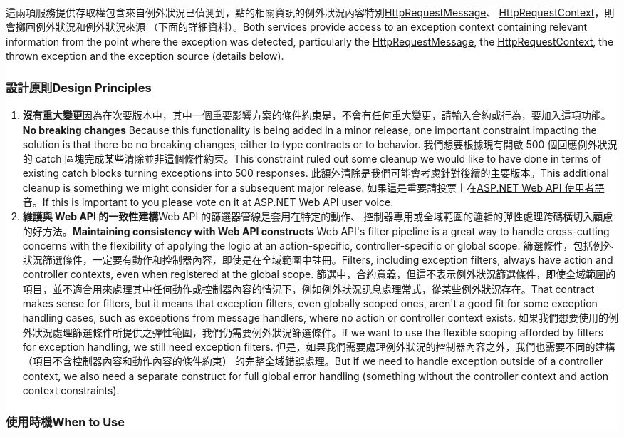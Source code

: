 <span data-ttu-id="34ec6-126">這兩項服務提供存取權包含來自例外狀況已偵測到，點的相關資訊的例外狀況內容特別[HttpRequestMessage](https://msdn.microsoft.com/en-us/library/system.net.http.httprequestmessage(v=vs.110).aspx)、 [HttpRequestContext](https://msdn.microsoft.com/en-us/library/system.web.http.controllers.httprequestcontext(v=vs.118).aspx)，則會擲回例外狀況和例外狀況來源 （下面的詳細資料）。</span><span class="sxs-lookup"><span data-stu-id="34ec6-126">Both services provide access to an exception context containing relevant information from the point where the exception was detected, particularly the [HttpRequestMessage](https://msdn.microsoft.com/en-us/library/system.net.http.httprequestmessage(v=vs.110).aspx), the [HttpRequestContext](https://msdn.microsoft.com/en-us/library/system.web.http.controllers.httprequestcontext(v=vs.118).aspx), the thrown exception and the exception source (details below).</span></span>

### <a name="design-principles"></a><span data-ttu-id="34ec6-127">設計原則</span><span class="sxs-lookup"><span data-stu-id="34ec6-127">Design Principles</span></span>

1. <span data-ttu-id="34ec6-128">**沒有重大變更**因為在次要版本中，其中一個重要影響方案的條件約束是，不會有任何重大變更，請輸入合約或行為，要加入這項功能。</span><span class="sxs-lookup"><span data-stu-id="34ec6-128">**No breaking changes** Because this functionality is being added in a minor release, one important constraint impacting the solution is that there be no breaking changes, either to type contracts or to behavior.</span></span> <span data-ttu-id="34ec6-129">我們想要根據現有開啟 500 個回應例外狀況的 catch 區塊完成某些清除並非這個條件約束。</span><span class="sxs-lookup"><span data-stu-id="34ec6-129">This constraint ruled out some cleanup we would like to have done in terms of existing catch blocks turning exceptions into 500 responses.</span></span> <span data-ttu-id="34ec6-130">此額外清除是我們可能會考慮針對後續的主要版本。</span><span class="sxs-lookup"><span data-stu-id="34ec6-130">This additional cleanup is something we might consider for a subsequent major release.</span></span> <span data-ttu-id="34ec6-131">如果這是重要請投票上在[ASP.NET Web API 使用者語音](http://aspnet.uservoice.com/forums/147201-asp-net-web-api/suggestions/5451321-add-flag-to-enable-iexceptionlogger-and-iexception)。</span><span class="sxs-lookup"><span data-stu-id="34ec6-131">If this is important to you please vote on it at [ASP.NET Web API user voice](http://aspnet.uservoice.com/forums/147201-asp-net-web-api/suggestions/5451321-add-flag-to-enable-iexceptionlogger-and-iexception).</span></span>
2. <span data-ttu-id="34ec6-132">**維護與 Web API 的一致性建構**Web API 的篩選器管線是套用在特定的動作、 控制器專用或全域範圍的邏輯的彈性處理跨碼橫切入顧慮的好方法。</span><span class="sxs-lookup"><span data-stu-id="34ec6-132">**Maintaining consistency with Web API constructs** Web API's filter pipeline is a great way to handle cross-cutting concerns with the flexibility of applying the logic at an action-specific, controller-specific or global scope.</span></span> <span data-ttu-id="34ec6-133">篩選條件，包括例外狀況篩選條件，一定要有動作和控制器內容，即使是在全域範圍中註冊。</span><span class="sxs-lookup"><span data-stu-id="34ec6-133">Filters, including exception filters, always have action and controller contexts, even when registered at the global scope.</span></span> <span data-ttu-id="34ec6-134">篩選中，合約意義，但這不表示例外狀況篩選條件，即使全域範圍的項目，並不適合用來處理其中任何動作或控制器內容的情況下，例如例外狀況訊息處理常式，從某些例外狀況存在。</span><span class="sxs-lookup"><span data-stu-id="34ec6-134">That contract makes sense for filters, but it means that exception filters, even globally scoped ones, aren't a good fit for some exception handling cases, such as exceptions from message handlers, where no action or controller context exists.</span></span> <span data-ttu-id="34ec6-135">如果我們想要使用的例外狀況處理篩選條件所提供之彈性範圍，我們仍需要例外狀況篩選條件。</span><span class="sxs-lookup"><span data-stu-id="34ec6-135">If we want to use the flexible scoping afforded by filters for exception handling, we still need exception filters.</span></span> <span data-ttu-id="34ec6-136">但是，如果我們需要處理例外狀況的控制器內容之外，我們也需要不同的建構 （項目不含控制器內容和動作內容的條件約束） 的完整全域錯誤處理。</span><span class="sxs-lookup"><span data-stu-id="34ec6-136">But if we need to handle exception outside of a controller context, we also need a separate construct for full global error handling (something without the controller context and action context constraints).</span></span>

### <a name="when-to-use"></a><span data-ttu-id="34ec6-137">使用時機</span><span class="sxs-lookup"><span data-stu-id="34ec6-137">When to Use</span></span>
